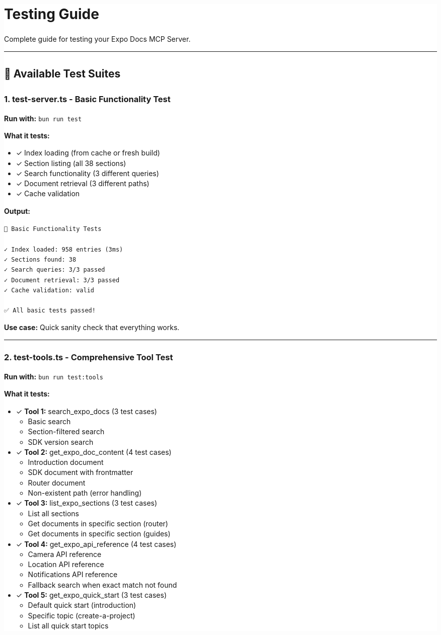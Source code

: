 # Testing Guide

Complete guide for testing your Expo Docs MCP Server.

---

## 🧪 Available Test Suites

### 1. **test-server.ts** - Basic Functionality Test

**Run with:** `bun run test`

**What it tests:**

- ✓ Index loading (from cache or fresh build)
- ✓ Section listing (all 38 sections)
- ✓ Search functionality (3 different queries)
- ✓ Document retrieval (3 different paths)
- ✓ Cache validation

**Output:**

```
🧪 Basic Functionality Tests

✓ Index loaded: 958 entries (3ms)
✓ Sections found: 38
✓ Search queries: 3/3 passed
✓ Document retrieval: 3/3 passed
✓ Cache validation: valid

✅ All basic tests passed!
```

**Use case:** Quick sanity check that everything works.

---

### 2. **test-tools.ts** - Comprehensive Tool Test

**Run with:** `bun run test:tools`

**What it tests:**

- ✓ **Tool 1:** search_expo_docs (3 test cases)
  - Basic search
  - Section-filtered search
  - SDK version search
- ✓ **Tool 2:** get_expo_doc_content (4 test cases)
  - Introduction document
  - SDK document with frontmatter
  - Router document
  - Non-existent path (error handling)
- ✓ **Tool 3:** list_expo_sections (3 test cases)
  - List all sections
  - Get documents in specific section (router)
  - Get documents in specific section (guides)
- ✓ **Tool 4:** get_expo_api_reference (4 test cases)
  - Camera API reference
  - Location API reference
  - Notifications API reference
  - Fallback search when exact match not found
- ✓ **Tool 5:** get_expo_quick_start (3 test cases)
  - Default quick start (introduction)
  - Specific topic (create-a-project)
  - List all quick start topics
